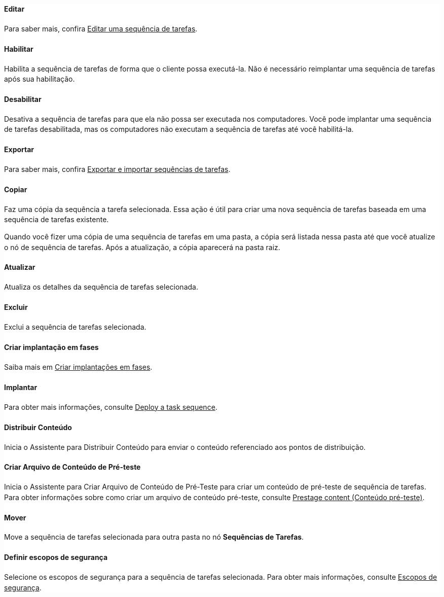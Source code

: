 #### <a name="edit"></a>Editar
 Para saber mais, confira [Editar uma sequência de tarefas](#BKMK_ModifyTaskSequence).

#### <a name="enable"></a>Habilitar
 Habilita a sequência de tarefas de forma que o cliente possa executá-la. Não é necessário reimplantar uma sequência de tarefas após sua habilitação.  

#### <a name="disable"></a>Desabilitar
 Desativa a sequência de tarefas para que ela não possa ser executada nos computadores. Você pode implantar uma sequência de tarefas desabilitada, mas os computadores não executam a sequência de tarefas até você habilitá-la.  

#### <a name="export"></a>Exportar
 Para saber mais, confira [Exportar e importar sequências de tarefas](#BKMK_ExportImport).

#### <a name="copy"></a>Copiar
 Faz uma cópia da sequência a tarefa selecionada. Essa ação é útil para criar uma nova sequência de tarefas baseada em uma sequência de tarefas existente. 

 Quando você fizer uma cópia de uma sequência de tarefas em uma pasta, a cópia será listada nessa pasta até que você atualize o nó de sequência de tarefas. Após a atualização, a cópia aparecerá na pasta raiz.  

#### <a name="refresh"></a>Atualizar
 Atualiza os detalhes da sequência de tarefas selecionada.

#### <a name="delete"></a>Excluir
 Exclui a sequência de tarefas selecionada.

#### <a name="create-phased-deployment"></a>Criar implantação em fases
 Saiba mais em [Criar implantações em fases](/sccm/osd/deploy-use/create-phased-deployment-for-task-sequence).

#### <a name="deploy"></a>Implantar
 Para obter mais informações, consulte [Deploy a task sequence](#BKMK_DeployTS).

#### <a name="distribute-content"></a>Distribuir Conteúdo
 Inicia o Assistente para Distribuir Conteúdo para enviar o conteúdo referenciado aos pontos de distribuição. 

#### <a name="create-prestaged-content-file"></a>Criar Arquivo de Conteúdo de Pré-teste
 Inicia o Assistente para Criar Arquivo de Conteúdo de Pré-Teste para criar um conteúdo de pré-teste de sequência de tarefas. Para obter informações sobre como criar um arquivo de conteúdo pré-teste, consulte [Prestage content (Conteúdo pré-teste)](/sccm/core/servers/deploy/configure/deploy-and-manage-content#bkmk_prestage).

#### <a name="move"></a>Mover
 Move a sequência de tarefas selecionada para outra pasta no nó **Sequências de Tarefas**. 

#### <a name="set-security-scopes"></a>Definir escopos de segurança
 Selecione os escopos de segurança para a sequência de tarefas selecionada. Para obter mais informações, consulte [Escopos de segurança](/sccm/core/understand/fundamentals-of-role-based-administration#bkmk_PlanScope). 
